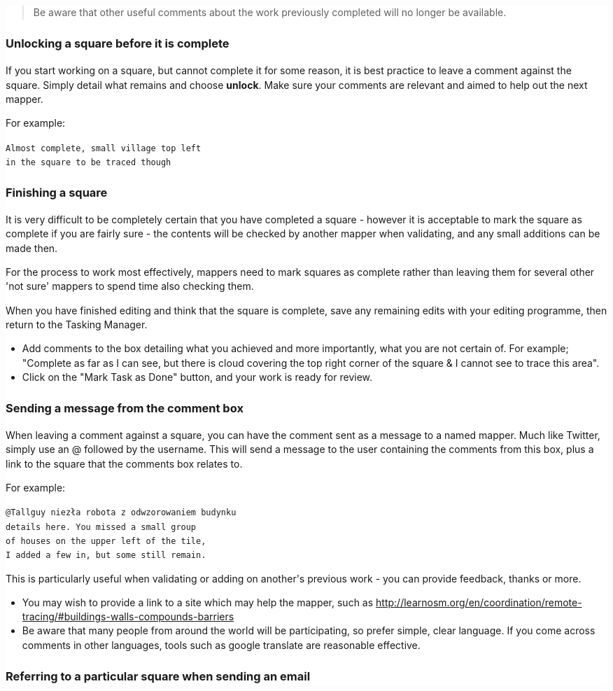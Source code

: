 > Be aware that other useful comments about the work previously completed will no longer be available.


### Unlocking a square before it is complete

If you start working on a square, but cannot complete it for some reason, it is best practice to leave a comment against the square. Simply detail what remains and choose **unlock**. Make sure your comments are relevant and aimed to help out the next mapper.  

For example:  

    Almost complete, small village top left 
    in the square to be traced though


### Finishing a square

It is very difficult to be completely certain that you have completed a square - however it is acceptable to mark the square as complete if you are fairly sure - the contents will be checked by another mapper when validating, and any small additions can be made then.  

For the process to work most effectively, mappers need to mark squares as complete rather than leaving them for several other 'not sure' mappers to spend time also checking them.  

When you have finished editing and think that the square is complete, save any remaining edits with your editing programme, then return to the Tasking Manager.  

+ Add comments to the box detailing what you achieved and more importantly, what you are not certain of. For example; "Complete as far as I can see, but there is cloud covering the top right corner of the square & I cannot see to trace this area".  
+ Click on the "Mark Task as Done" button, and your work is ready for review.  


### Sending a message from the comment box

When leaving a comment against a square, you can have the comment sent as a message to a named mapper. Much like Twitter, simply use an @ followed by the username. This will send a message to the user containing the comments from this box, plus a link to the square that the comments box relates to.  

For example:  

    @Tallguy niezła robota z odwzorowaniem budynku  
    details here. You missed a small group  
    of houses on the upper left of the tile,  
    I added a few in, but some still remain.  

This is particularly useful when validating or adding on another's previous work - you can provide feedback, thanks or more.  

+ You may wish to provide a link to a site which may help the mapper, such as <http://learnosm.org/en/coordination/remote-tracing/#buildings-walls-compounds-barriers>  
+ Be aware that many people from around the world will be participating, so prefer simple, clear language. If you come across comments in other languages, tools such as google translate are reasonable effective.


### Referring to a particular square when sending an email  
